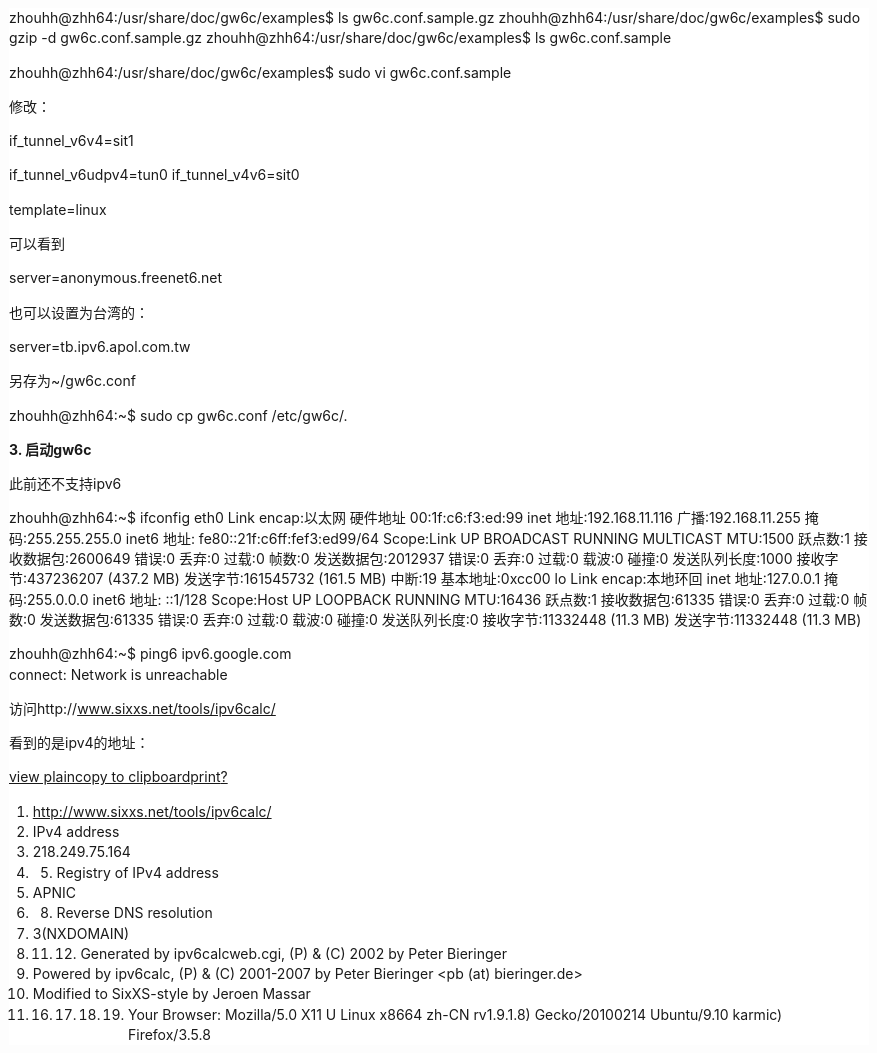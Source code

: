 zhouhh@zhh64:/usr/share/doc/gw6c/examples$ ls gw6c.conf.sample.gz zhouhh@zhh64:/usr/share/doc/gw6c/examples$ sudo gzip -d gw6c.conf.sample.gz zhouhh@zhh64:/usr/share/doc/gw6c/examples$ ls gw6c.conf.sample

zhouhh@zhh64:/usr/share/doc/gw6c/examples$ sudo vi gw6c.conf.sample 

修改：

if_tunnel_v6v4=sit1

if_tunnel_v6udpv4=tun0 if_tunnel_v4v6=sit0

template=linux

可以看到

server=anonymous.freenet6.net

也可以设置为台湾的：

server=tb.ipv6.apol.com.tw

另存为~/gw6c.conf

zhouhh@zhh64:~$ sudo cp gw6c.conf /etc/gw6c/.

**3\. 启动gw6c**

此前还不支持ipv6

zhouhh@zhh64:~$ ifconfig eth0 Link encap:以太网 硬件地址 00:1f:c6:f3:ed:99 inet 地址:192.168.11.116 广播:192.168.11.255 掩码:255.255.255.0 inet6 地址: fe80::21f:c6ff:fef3:ed99/64 Scope:Link UP BROADCAST RUNNING MULTICAST MTU:1500 跃点数:1 接收数据包:2600649 错误:0 丢弃:0 过载:0 帧数:0 发送数据包:2012937 错误:0 丢弃:0 过载:0 载波:0 碰撞:0 发送队列长度:1000 接收字节:437236207 (437.2 MB) 发送字节:161545732 (161.5 MB) 中断:19 基本地址:0xcc00 lo Link encap:本地环回 inet 地址:127.0.0.1 掩码:255.0.0.0 inet6 地址: ::1/128 Scope:Host UP LOOPBACK RUNNING MTU:16436 跃点数:1 接收数据包:61335 错误:0 丢弃:0 过载:0 帧数:0 发送数据包:61335 错误:0 丢弃:0 过载:0 载波:0 碰撞:0 发送队列长度:0 接收字节:11332448 (11.3 MB) 发送字节:11332448 (11.3 MB) 

zhouhh@zhh64:~$ ping6 ipv6.google.com  
connect: Network is unreachable

访问http://www.sixxs.net/tools/ipv6calc/

看到的是ipv4的地址：

[view plain](http://blog.csdn.net/ablo_zhou/archive/2010/04/02/5443934.aspx#)[copy to clipboard](http://blog.csdn.net/ablo_zhou/archive/2010/04/02/5443934.aspx#)[print](http://blog.csdn.net/ablo_zhou/archive/2010/04/02/5443934.aspx#)[?](http://blog.csdn.net/ablo_zhou/archive/2010/04/02/5443934.aspx#)

  1. http://www.sixxs.net/tools/ipv6calc/
  2. IPv4 address 
  3. 218.249.75.164 
  4.   5. Registry of IPv4 address 
  6. APNIC 
  7.   8. Reverse DNS resolution 
  9. 3(NXDOMAIN) 
  10.   11.   12. Generated by ipv6calcweb.cgi, (P) & (C) 2002 by Peter Bieringer 
  13. Powered by ipv6calc, (P) & (C) 2001-2007 by Peter Bieringer <pb (at) bieringer.de> 
  14. Modified to SixXS-style by Jeroen Massar 
  15.   16.   17.   18.   19. Your Browser: Mozilla/5.0 X11 U Linux x8664 zh-CN rv1.9.1.8) Gecko/20100214 Ubuntu/9.10 karmic) Firefox/3.5.8 
